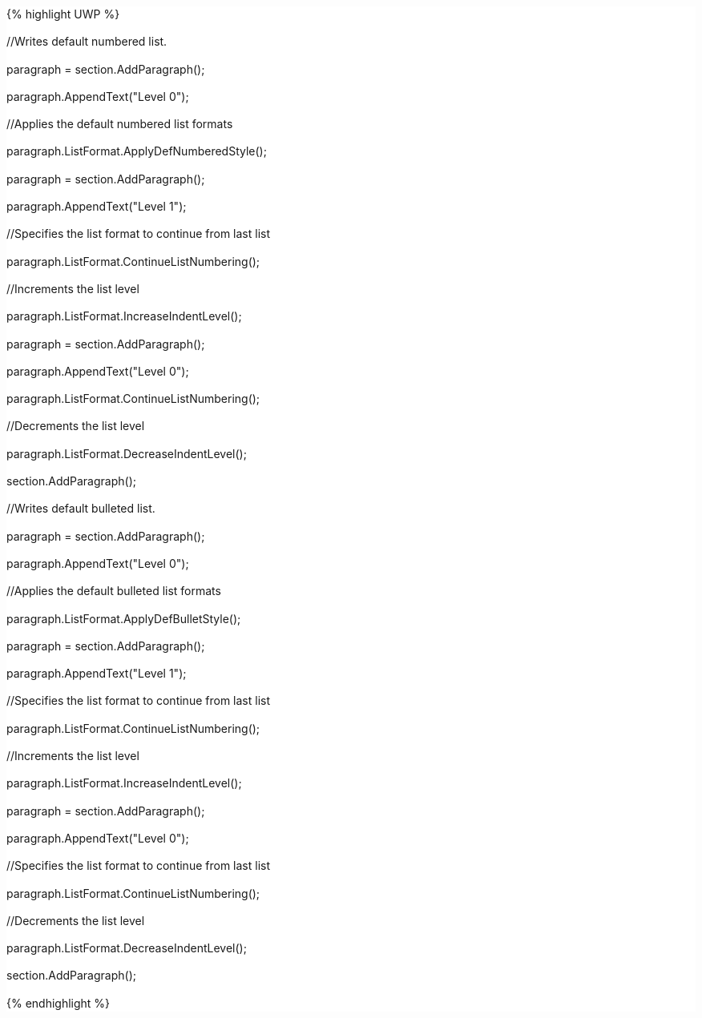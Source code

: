 {% highlight UWP %}

//Writes default numbered list. 

paragraph = section.AddParagraph();
 
paragraph.AppendText("Level 0");
 
//Applies the default numbered list formats 
 
paragraph.ListFormat.ApplyDefNumberedStyle();
 
paragraph = section.AddParagraph();
 
paragraph.AppendText("Level 1");
 
//Specifies the list format to continue from last list
 
paragraph.ListFormat.ContinueListNumbering();
 
//Increments the list level
 
paragraph.ListFormat.IncreaseIndentLevel();
 
paragraph = section.AddParagraph();
 
paragraph.AppendText("Level 0");
 
paragraph.ListFormat.ContinueListNumbering();
 
//Decrements the list level
 
paragraph.ListFormat.DecreaseIndentLevel();
 
section.AddParagraph();
           
//Writes default bulleted list. 
 
paragraph = section.AddParagraph();
 
paragraph.AppendText("Level 0");
 
//Applies the default bulleted list formats
 
paragraph.ListFormat.ApplyDefBulletStyle();
 
paragraph = section.AddParagraph();
 
paragraph.AppendText("Level 1");
 
//Specifies the list format to continue from last list
 
paragraph.ListFormat.ContinueListNumbering();
 
//Increments the list level
 
paragraph.ListFormat.IncreaseIndentLevel();
 
paragraph = section.AddParagraph();
 
paragraph.AppendText("Level 0");
 
//Specifies the list format to continue from last list
 
paragraph.ListFormat.ContinueListNumbering();
 
//Decrements the list level
 
paragraph.ListFormat.DecreaseIndentLevel();
 
section.AddParagraph();


{% endhighlight %} 
